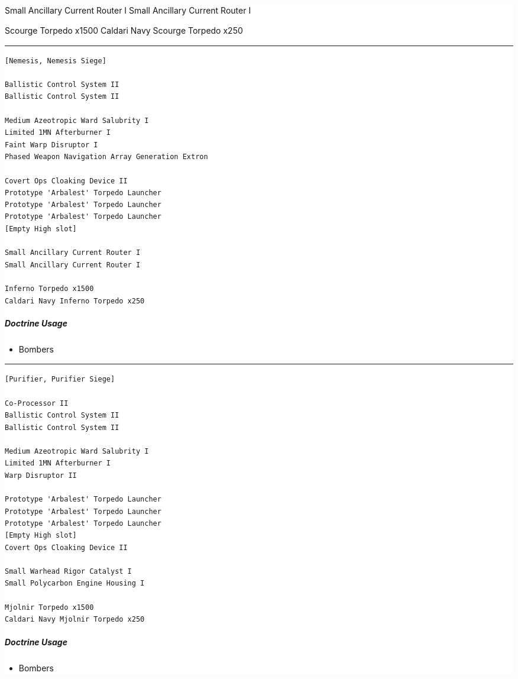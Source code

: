Small Ancillary Current Router I
Small Ancillary Current Router I

Scourge Torpedo x1500
Caldari Navy Scourge Torpedo x250

---
```
[Nemesis, Nemesis Siege]

Ballistic Control System II
Ballistic Control System II

Medium Azeotropic Ward Salubrity I
Limited 1MN Afterburner I
Faint Warp Disruptor I
Phased Weapon Navigation Array Generation Extron

Covert Ops Cloaking Device II
Prototype 'Arbalest' Torpedo Launcher
Prototype 'Arbalest' Torpedo Launcher
Prototype 'Arbalest' Torpedo Launcher
[Empty High slot]

Small Ancillary Current Router I
Small Ancillary Current Router I

Inferno Torpedo x1500
Caldari Navy Inferno Torpedo x250
```
##### Doctrine Usage
* Bombers

---
```
[Purifier, Purifier Siege]

Co-Processor II
Ballistic Control System II
Ballistic Control System II

Medium Azeotropic Ward Salubrity I
Limited 1MN Afterburner I
Warp Disruptor II

Prototype 'Arbalest' Torpedo Launcher
Prototype 'Arbalest' Torpedo Launcher
Prototype 'Arbalest' Torpedo Launcher
[Empty High slot]
Covert Ops Cloaking Device II

Small Warhead Rigor Catalyst I
Small Polycarbon Engine Housing I

Mjolnir Torpedo x1500
Caldari Navy Mjolnir Torpedo x250
```
##### Doctrine Usage
* Bombers

